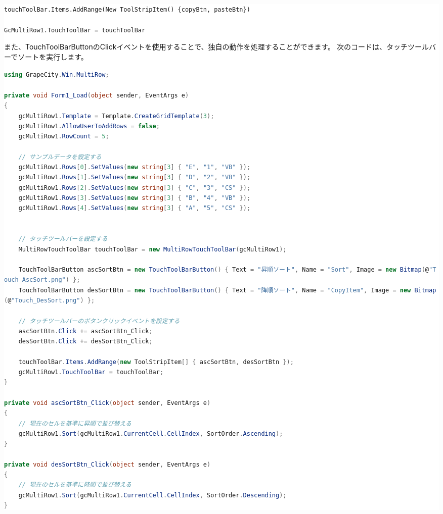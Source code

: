```vbnet
touchToolBar.Items.AddRange(New ToolStripItem() {copyBtn, pasteBtn})

GcMultiRow1.TouchToolBar = touchToolBar
```

また、TouchToolBarButtonのClickイベントを使用することで、独自の動作を処理することができます。
次のコードは、タッチツールバーでソートを実行します。

```csharp
using GrapeCity.Win.MultiRow;

private void Form1_Load(object sender, EventArgs e)
{
    gcMultiRow1.Template = Template.CreateGridTemplate(3);
    gcMultiRow1.AllowUserToAddRows = false;
    gcMultiRow1.RowCount = 5;

    // サンプルデータを設定する
    gcMultiRow1.Rows[0].SetValues(new string[3] { "E", "1", "VB" });
    gcMultiRow1.Rows[1].SetValues(new string[3] { "D", "2", "VB" });
    gcMultiRow1.Rows[2].SetValues(new string[3] { "C", "3", "CS" });
    gcMultiRow1.Rows[3].SetValues(new string[3] { "B", "4", "VB" });
    gcMultiRow1.Rows[4].SetValues(new string[3] { "A", "5", "CS" });


    // タッチツールバーを設定する
    MultiRowTouchToolBar touchToolBar = new MultiRowTouchToolBar(gcMultiRow1);

    TouchToolBarButton ascSortBtn = new TouchToolBarButton() { Text = "昇順ソート", Name = "Sort", Image = new Bitmap(@"Touch_AscSort.png") };
    TouchToolBarButton desSortBtn = new TouchToolBarButton() { Text = "降順ソート", Name = "CopyItem", Image = new Bitmap(@"Touch_DesSort.png") };

    // タッチツールバーのボタンクリックイベントを設定する
    ascSortBtn.Click += ascSortBtn_Click;
    desSortBtn.Click += desSortBtn_Click;

    touchToolBar.Items.AddRange(new ToolStripItem[] { ascSortBtn, desSortBtn });
    gcMultiRow1.TouchToolBar = touchToolBar;
}

private void ascSortBtn_Click(object sender, EventArgs e) 
{
    // 現在のセルを基準に昇順で並び替える
    gcMultiRow1.Sort(gcMultiRow1.CurrentCell.CellIndex, SortOrder.Ascending);
}

private void desSortBtn_Click(object sender, EventArgs e)
{
    // 現在のセルを基準に降順で並び替える
    gcMultiRow1.Sort(gcMultiRow1.CurrentCell.CellIndex, SortOrder.Descending);
}
```
